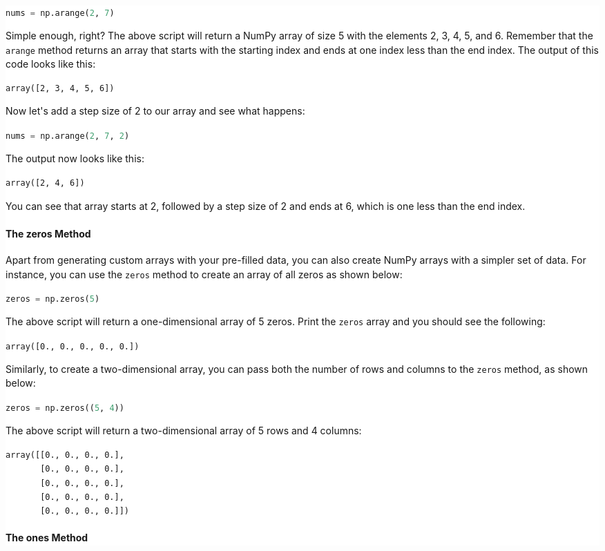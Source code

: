 ```python
nums = np.arange(2, 7)
```

Simple enough, right? The above script will return a NumPy array of size 5 with the elements 2, 3, 4, 5, and 6. Remember that the `arange` method returns an array that starts with the starting index and ends at one index less than the end index. The output of this code looks like this:

```text
array([2, 3, 4, 5, 6])
```

Now let's add a step size of 2 to our array and see what happens:

```python
nums = np.arange(2, 7, 2)
```

The output now looks like this:

```text
array([2, 4, 6])
```

You can see that array starts at 2, followed by a step size of 2 and ends at 6, which is one less than the end index.

#### The zeros Method

Apart from generating custom arrays with your pre-filled data, you can also create NumPy arrays with a simpler set of data. For instance, you can use the `zeros` method to create an array of all zeros as shown below:

```python
zeros = np.zeros(5)
```

The above script will return a one-dimensional array of 5 zeros. Print the `zeros` array and you should see the following:

```text
array([0., 0., 0., 0., 0.])
```

Similarly, to create a two-dimensional array, you can pass both the number of rows and columns to the `zeros` method, as shown below:

```python
zeros = np.zeros((5, 4))
```

The above script will return a two-dimensional array of 5 rows and 4 columns:

```text
array([[0., 0., 0., 0.],
       [0., 0., 0., 0.],
       [0., 0., 0., 0.],
       [0., 0., 0., 0.],
       [0., 0., 0., 0.]])
```

#### The ones Method
